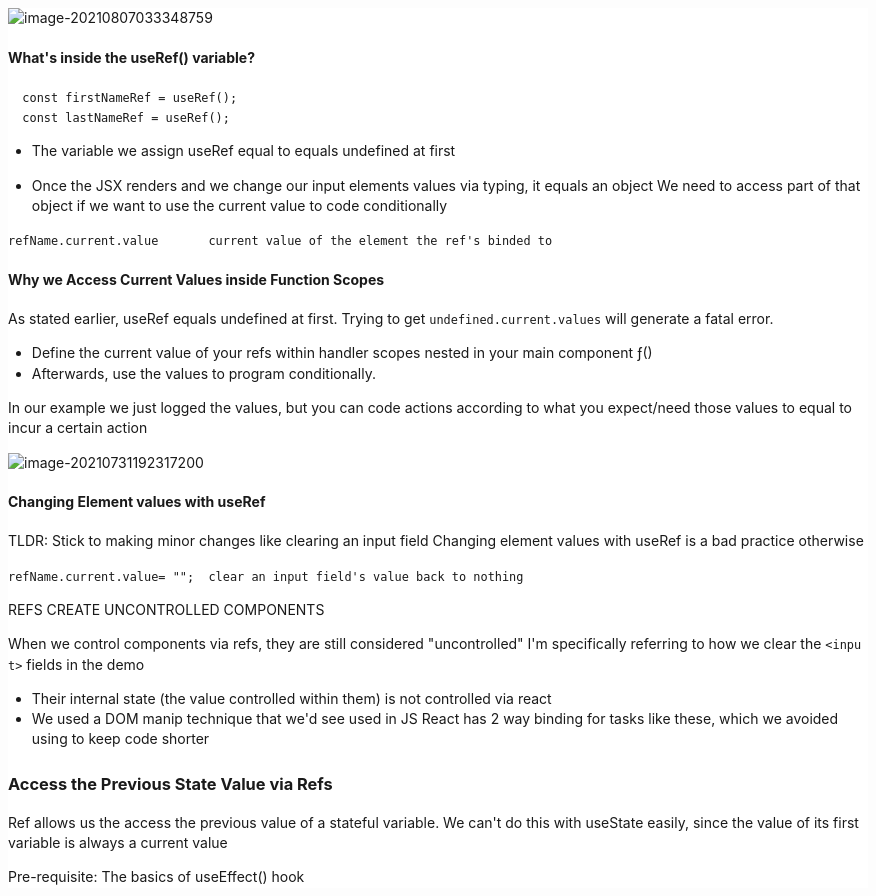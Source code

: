 ![image-20210807033348759](C:\Users\jason\AppData\Roaming\Typora\typora-user-images\image-20210807033348759.png)

#### What's inside the useRef() variable?

```react
  const firstNameRef = useRef();
  const lastNameRef = useRef();
```

- The variable we assign useRef equal to equals undefined at first

- Once the JSX renders and we change our input elements values via typing, it equals an object
  We need to access part of that object if we want to use the current value to code conditionally

```
refName.current.value		current value of the element the ref's binded to
```

#### Why we Access Current Values inside Function Scopes

As stated earlier, useRef equals undefined at first. 
Trying to get `undefined.current.values` will generate a fatal error. 

- Define the current value of your refs within handler scopes nested in your main component ƒ()
- Afterwards, use the values to program conditionally. 

In our example we just logged the values, but you can code actions according to what you expect/need those values to equal to incur a certain action

![image-20210731192317200](C:\Users\jason\AppData\Roaming\Typora\typora-user-images\image-20210731192317200.png)

#### Changing Element values with useRef

TLDR: 
Stick to making minor changes like clearing an input field
Changing element values with useRef is a bad practice otherwise

```
refName.current.value= "";	clear an input field's value back to nothing
```

REFS CREATE UNCONTROLLED COMPONENTS

When we control components via refs, they are still considered "uncontrolled"
I'm specifically referring to how we clear the `<input>` fields in the demo

- Their internal state (the value controlled within them) is not controlled via react
- We used a DOM manip technique that we'd see used in JS
  React has 2 way binding for tasks like these, which we avoided using to keep code shorter



### Access the Previous State Value via Refs

Ref allows us the access the previous value of a stateful variable. We can't do this with useState easily, since the value of its first variable is always a current value

Pre-requisite: 
The basics of useEffect() hook
